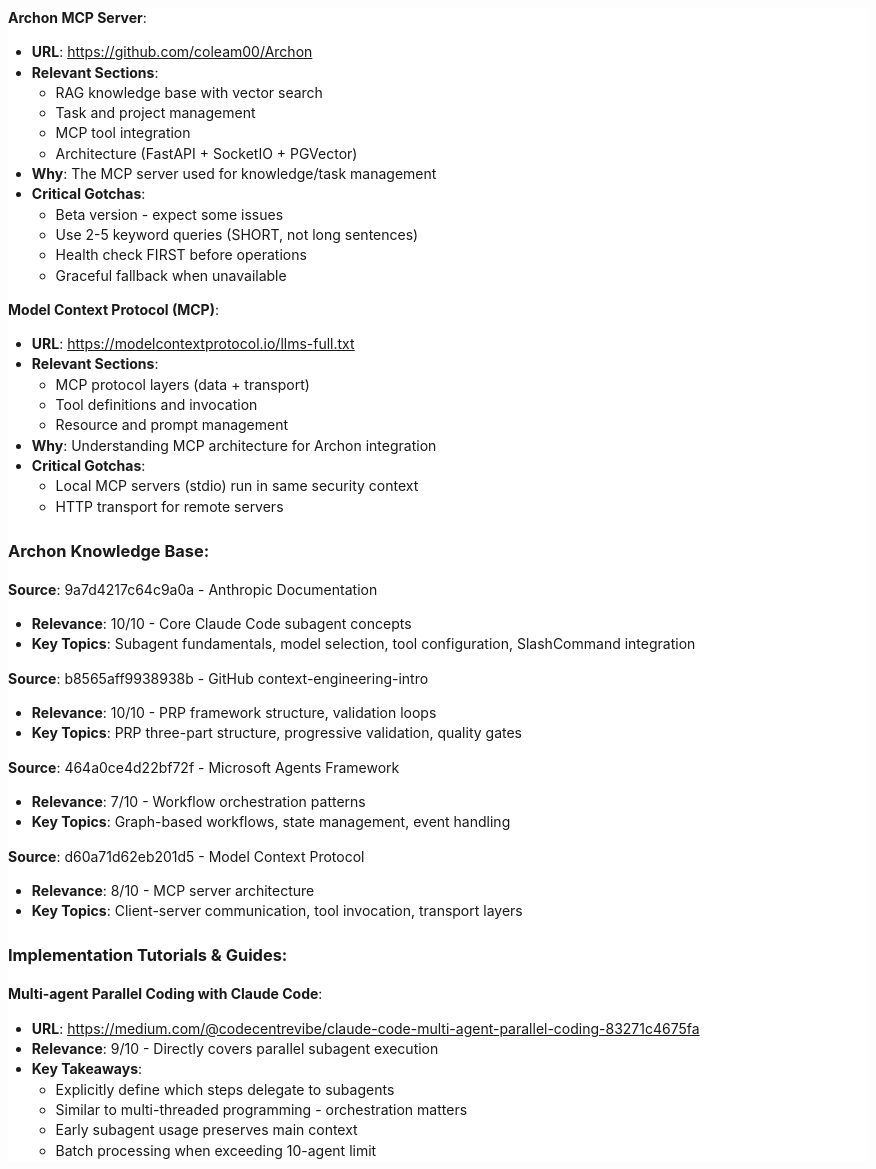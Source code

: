 **Archon MCP Server**:
- **URL**: https://github.com/coleam00/Archon
- **Relevant Sections**:
  - RAG knowledge base with vector search
  - Task and project management
  - MCP tool integration
  - Architecture (FastAPI + SocketIO + PGVector)
- **Why**: The MCP server used for knowledge/task management
- **Critical Gotchas**:
  - Beta version - expect some issues
  - Use 2-5 keyword queries (SHORT, not long sentences)
  - Health check FIRST before operations
  - Graceful fallback when unavailable

**Model Context Protocol (MCP)**:
- **URL**: https://modelcontextprotocol.io/llms-full.txt
- **Relevant Sections**:
  - MCP protocol layers (data + transport)
  - Tool definitions and invocation
  - Resource and prompt management
- **Why**: Understanding MCP architecture for Archon integration
- **Critical Gotchas**:
  - Local MCP servers (stdio) run in same security context
  - HTTP transport for remote servers

### Archon Knowledge Base:

**Source**: 9a7d4217c64c9a0a - Anthropic Documentation
- **Relevance**: 10/10 - Core Claude Code subagent concepts
- **Key Topics**: Subagent fundamentals, model selection, tool configuration, SlashCommand integration

**Source**: b8565aff9938938b - GitHub context-engineering-intro
- **Relevance**: 10/10 - PRP framework structure, validation loops
- **Key Topics**: PRP three-part structure, progressive validation, quality gates

**Source**: 464a0ce4d22bf72f - Microsoft Agents Framework
- **Relevance**: 7/10 - Workflow orchestration patterns
- **Key Topics**: Graph-based workflows, state management, event handling

**Source**: d60a71d62eb201d5 - Model Context Protocol
- **Relevance**: 8/10 - MCP server architecture
- **Key Topics**: Client-server communication, tool invocation, transport layers

### Implementation Tutorials & Guides:

**Multi-agent Parallel Coding with Claude Code**:
- **URL**: https://medium.com/@codecentrevibe/claude-code-multi-agent-parallel-coding-83271c4675fa
- **Relevance**: 9/10 - Directly covers parallel subagent execution
- **Key Takeaways**:
  - Explicitly define which steps delegate to subagents
  - Similar to multi-threaded programming - orchestration matters
  - Early subagent usage preserves main context
  - Batch processing when exceeding 10-agent limit
